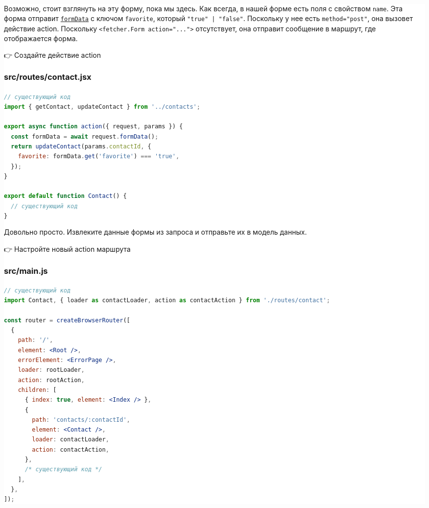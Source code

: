 Возможно, стоит взглянуть на эту форму, пока мы здесь. Как всегда, в нашей форме есть поля с свойством `name`. Эта форма отправит [`formData`](https://developer.mozilla.org/en-US/docs/Web/API/FormData) с ключом `favorite`, который `"true" | "false"`. Поскольку у нее есть `method="post"`, она вызовет действие action. Поскольку `<fetcher.Form action="...">` отсутствует, она отправит сообщение в маршрут, где отображается форма.

👉 Создайте действие action

### src/routes/contact.jsx

```jsx
// существующий код
import { getContact, updateContact } from '../contacts';

export async function action({ request, params }) {
  const formData = await request.formData();
  return updateContact(params.contactId, {
    favorite: formData.get('favorite') === 'true',
  });
}

export default function Contact() {
  // существующий код
}
```

Довольно просто. Извлеките данные формы из запроса и отправьте их в модель данных.

👉 Настройте новый action маршрута

### src/main.js

```jsx
// существующий код
import Contact, { loader as contactLoader, action as contactAction } from './routes/contact';

const router = createBrowserRouter([
  {
    path: '/',
    element: <Root />,
    errorElement: <ErrorPage />,
    loader: rootLoader,
    action: rootAction,
    children: [
      { index: true, element: <Index /> },
      {
        path: 'contacts/:contactId',
        element: <Contact />,
        loader: contactLoader,
        action: contactAction,
      },
      /* существующий код */
    ],
  },
]);
```

